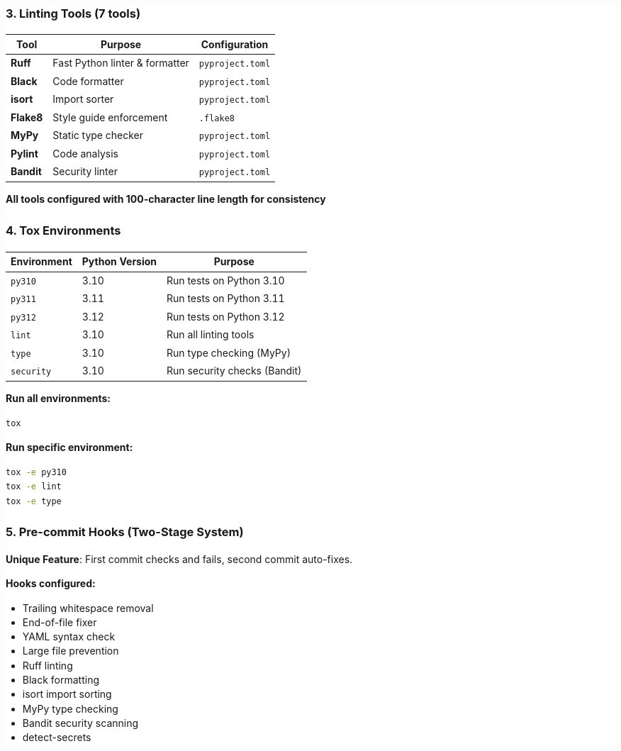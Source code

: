 ### 3. Linting Tools (7 tools)

| Tool       | Purpose                        | Configuration    |
| ---------- | ------------------------------ | ---------------- |
| **Ruff**   | Fast Python linter & formatter | `pyproject.toml` |
| **Black**  | Code formatter                 | `pyproject.toml` |
| **isort**  | Import sorter                  | `pyproject.toml` |
| **Flake8** | Style guide enforcement        | `.flake8`        |
| **MyPy**   | Static type checker            | `pyproject.toml` |
| **Pylint** | Code analysis                  | `pyproject.toml` |
| **Bandit** | Security linter                | `pyproject.toml` |

**All tools configured with 100-character line length for consistency**

### 4. Tox Environments

| Environment | Python Version | Purpose                      |
| ----------- | -------------- | ---------------------------- |
| `py310`     | 3.10           | Run tests on Python 3.10     |
| `py311`     | 3.11           | Run tests on Python 3.11     |
| `py312`     | 3.12           | Run tests on Python 3.12     |
| `lint`      | 3.10           | Run all linting tools        |
| `type`      | 3.10           | Run type checking (MyPy)     |
| `security`  | 3.10           | Run security checks (Bandit) |

**Run all environments:**

```bash
tox
```

**Run specific environment:**

```bash
tox -e py310
tox -e lint
tox -e type
```

### 5. Pre-commit Hooks (Two-Stage System)

**Unique Feature**: First commit checks and fails, second commit auto-fixes.

**Hooks configured:**

- Trailing whitespace removal
- End-of-file fixer
- YAML syntax check
- Large file prevention
- Ruff linting
- Black formatting
- isort import sorting
- MyPy type checking
- Bandit security scanning
- detect-secrets
